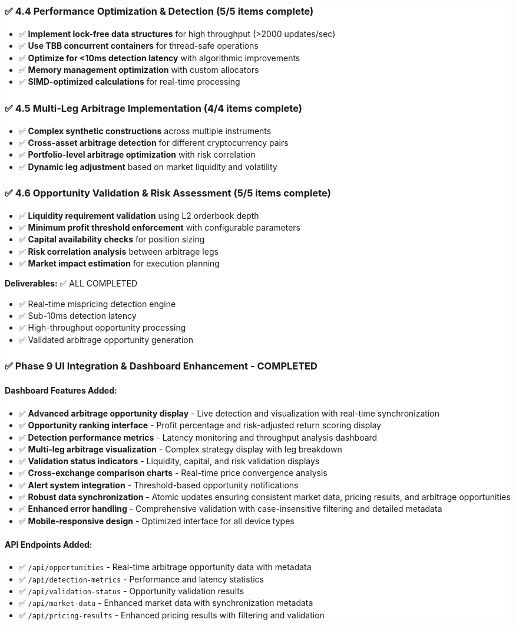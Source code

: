 ### ✅ 4.4 Performance Optimization & Detection (5/5 items complete)
- ✅ **Implement lock-free data structures** for high throughput (>2000 updates/sec)
- ✅ **Use TBB concurrent containers** for thread-safe operations
- ✅ **Optimize for <10ms detection latency** with algorithmic improvements
- ✅ **Memory management optimization** with custom allocators
- ✅ **SIMD-optimized calculations** for real-time processing

### ✅ 4.5 Multi-Leg Arbitrage Implementation (4/4 items complete)
- ✅ **Complex synthetic constructions** across multiple instruments
- ✅ **Cross-asset arbitrage detection** for different cryptocurrency pairs
- ✅ **Portfolio-level arbitrage optimization** with risk correlation
- ✅ **Dynamic leg adjustment** based on market liquidity and volatility

### ✅ 4.6 Opportunity Validation & Risk Assessment (5/5 items complete)
- ✅ **Liquidity requirement validation** using L2 orderbook depth
- ✅ **Minimum profit threshold enforcement** with configurable parameters
- ✅ **Capital availability checks** for position sizing
- ✅ **Risk correlation analysis** between arbitrage legs
- ✅ **Market impact estimation** for execution planning

**Deliverables:** ✅ ALL COMPLETED
- ✅ Real-time mispricing detection engine
- ✅ Sub-10ms detection latency
- ✅ High-throughput opportunity processing
- ✅ Validated arbitrage opportunity generation

### ✅ Phase 9 UI Integration & Dashboard Enhancement - COMPLETED
#### **Dashboard Features Added:**
- ✅ **Advanced arbitrage opportunity display** - Live detection and visualization with real-time synchronization
- ✅ **Opportunity ranking interface** - Profit percentage and risk-adjusted return scoring display
- ✅ **Detection performance metrics** - Latency monitoring and throughput analysis dashboard
- ✅ **Multi-leg arbitrage visualization** - Complex strategy display with leg breakdown
- ✅ **Validation status indicators** - Liquidity, capital, and risk validation displays
- ✅ **Cross-exchange comparison charts** - Real-time price convergence analysis
- ✅ **Alert system integration** - Threshold-based opportunity notifications
- ✅ **Robust data synchronization** - Atomic updates ensuring consistent market data, pricing results, and arbitrage opportunities
- ✅ **Enhanced error handling** - Comprehensive validation with case-insensitive filtering and detailed metadata
- ✅ **Mobile-responsive design** - Optimized interface for all device types

#### **API Endpoints Added:**
- ✅ `/api/opportunities` - Real-time arbitrage opportunity data with metadata
- ✅ `/api/detection-metrics` - Performance and latency statistics
- ✅ `/api/validation-status` - Opportunity validation results
- ✅ `/api/market-data` - Enhanced market data with synchronization metadata
- ✅ `/api/pricing-results` - Enhanced pricing results with filtering and validation

